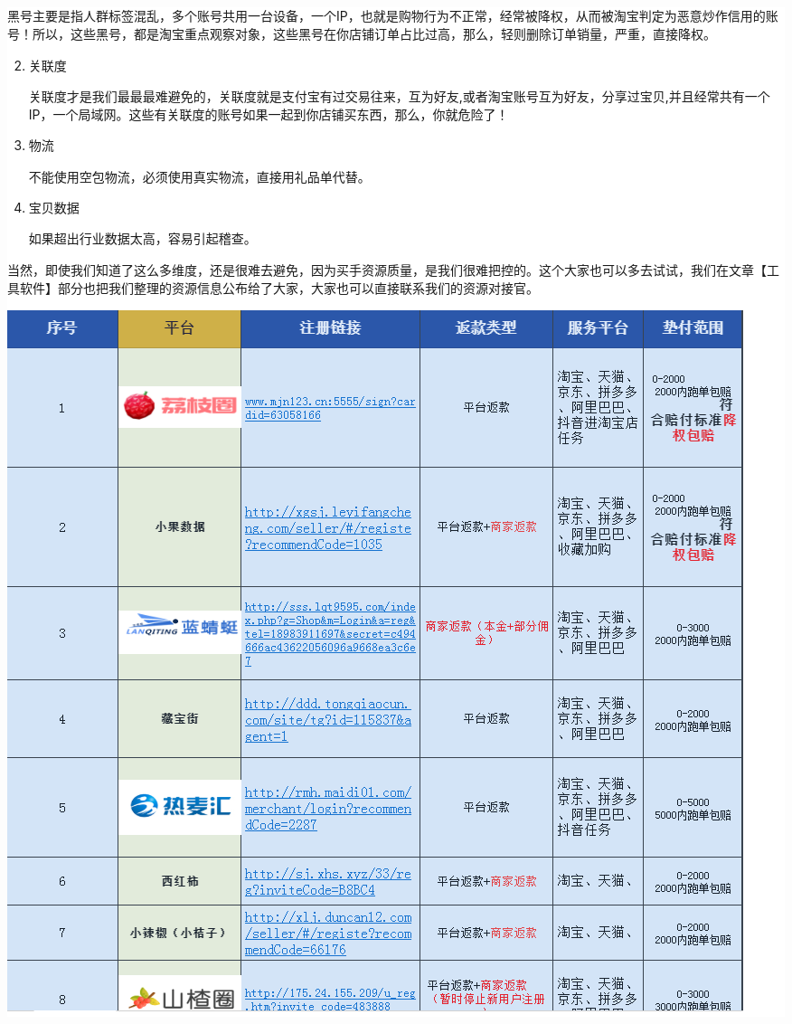    黑号主要是指人群标签混乱，多个账号共用一台设备，一个IP，也就是购物行为不正常，经常被降权，从而被淘宝判定为恶意炒作信用的账号！所以，这些黑号，都是淘宝重点观察对象，这些黑号在你店铺订单占比过高，那么，轻则删除订单销量，严重，直接降权。

2. 关联度

   关联度才是我们最最最难避免的，关联度就是支付宝有过交易往来，互为好友,或者淘宝账号互为好友，分享过宝贝,并且经常共有一个IP，一个局域网。这些有关联度的账号如果一起到你店铺买东西，那么，你就危险了！

3. 物流

   不能使用空包物流，必须使用真实物流，直接用礼品单代替。

4. 宝贝数据

   如果超出行业数据太高，容易引起稽查。

当然，即使我们知道了这么多维度，还是很难去避免，因为买手资源质量，是我们很难把控的。这个大家也可以多去试试，我们在文章【工具软件】部分也把我们整理的资源信息公布给了大家，大家也可以直接联系我们的资源对接官。

![3-28](img/TB_Blue_Ocean/3/3-28.png)
